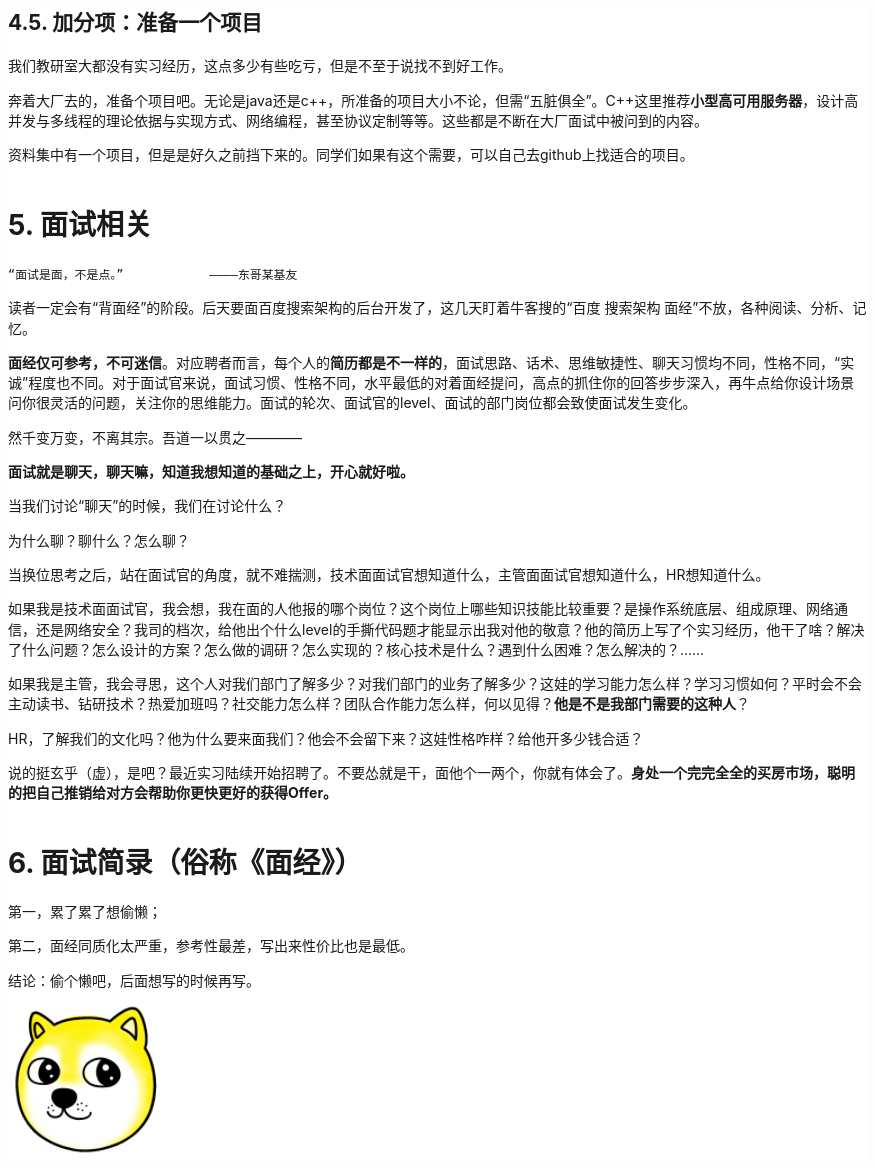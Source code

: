 ## 4.5. 加分项：准备一个项目

我们教研室大都没有实习经历，这点多少有些吃亏，但是不至于说找不到好工作。

奔着大厂去的，准备个项目吧。无论是java还是c++，所准备的项目大小不论，但需“五脏俱全”。C++这里推荐**小型高可用服务器**，设计高并发与多线程的理论依据与实现方式、网络编程，甚至协议定制等等。这些都是不断在大厂面试中被问到的内容。

资料集中有一个项目，但是是好久之前挡下来的。同学们如果有这个需要，可以自己去github上找适合的项目。

# 5. 面试相关

    “面试是面，不是点。”            ————东哥某基友

读者一定会有“背面经”的阶段。后天要面百度搜索架构的后台开发了，这几天盯着牛客搜的“百度 搜索架构 面经”不放，各种阅读、分析、记忆。

**面经仅可参考，不可迷信**。对应聘者而言，每个人的**简历都是不一样的**，面试思路、话术、思维敏捷性、聊天习惯均不同，性格不同，“实诚”程度也不同。对于面试官来说，面试习惯、性格不同，水平最低的对着面经提问，高点的抓住你的回答步步深入，再牛点给你设计场景问你很灵活的问题，关注你的思维能力。面试的轮次、面试官的level、面试的部门岗位都会致使面试发生变化。

然千变万变，不离其宗。吾道一以贯之————

**面试就是聊天，聊天嘛，知道我想知道的基础之上，开心就好啦。**

当我们讨论“聊天”的时候，我们在讨论什么？

为什么聊？聊什么？怎么聊？

当换位思考之后，站在面试官的角度，就不难揣测，技术面面试官想知道什么，主管面面试官想知道什么，HR想知道什么。

如果我是技术面面试官，我会想，我在面的人他报的哪个岗位？这个岗位上哪些知识技能比较重要？是操作系统底层、组成原理、网络通信，还是网络安全？我司的档次，给他出个什么level的手撕代码题才能显示出我对他的敬意？他的简历上写了个实习经历，他干了啥？解决了什么问题？怎么设计的方案？怎么做的调研？怎么实现的？核心技术是什么？遇到什么困难？怎么解决的？……

如果我是主管，我会寻思，这个人对我们部门了解多少？对我们部门的业务了解多少？这娃的学习能力怎么样？学习习惯如何？平时会不会主动读书、钻研技术？热爱加班吗？社交能力怎么样？团队合作能力怎么样，何以见得？**他是不是我部门需要的这种人**？

HR，了解我们的文化吗？他为什么要来面我们？他会不会留下来？这娃性格咋样？给他开多少钱合适？

说的挺玄乎（虚），是吧？最近实习陆续开始招聘了。不要怂就是干，面他个一两个，你就有体会了。**身处一个完完全全的买房市场，聪明的把自己推销给对方会帮助你更快更好的获得Offer。**

# 6. 面试简录（俗称《面经》）

第一，累了累了想偷懒；

第二，面经同质化太严重，参考性最差，写出来性价比也是最低。

结论：偷个懒吧，后面想写的时候再写。

![doge](imgs/doge.png)
